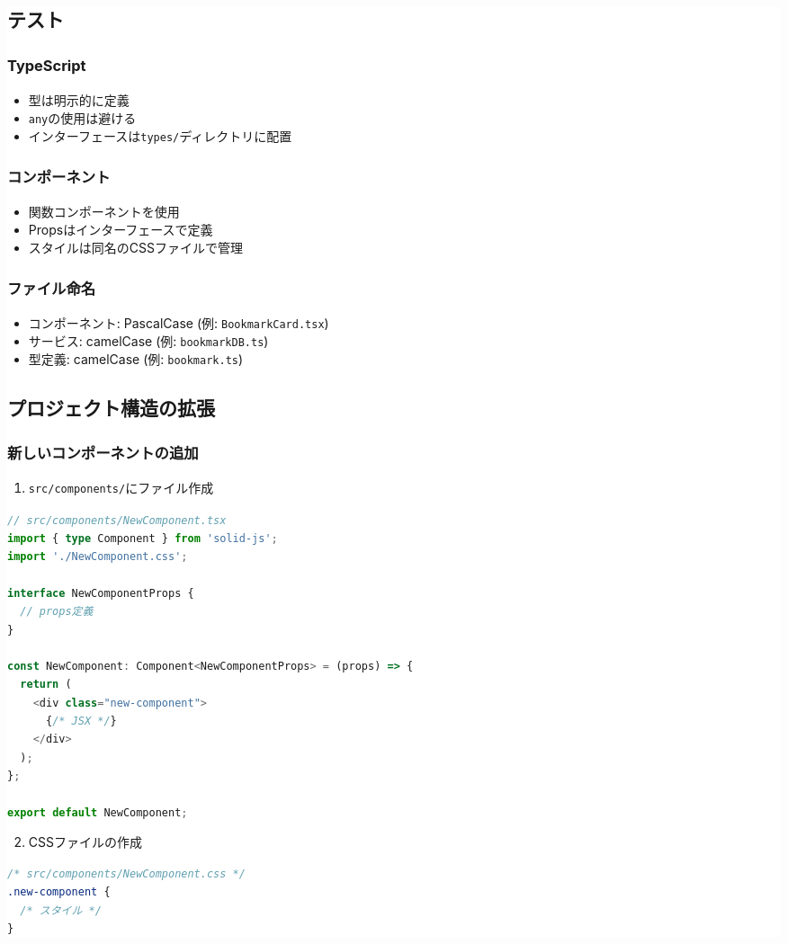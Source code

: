 ## テスト

### TypeScript
- 型は明示的に定義
- `any`の使用は避ける
- インターフェースは`types/`ディレクトリに配置

### コンポーネント
- 関数コンポーネントを使用
- Propsはインターフェースで定義
- スタイルは同名のCSSファイルで管理

### ファイル命名
- コンポーネント: PascalCase (例: `BookmarkCard.tsx`)
- サービス: camelCase (例: `bookmarkDB.ts`)
- 型定義: camelCase (例: `bookmark.ts`)

## プロジェクト構造の拡張

### 新しいコンポーネントの追加

1. `src/components/`にファイル作成
```typescript
// src/components/NewComponent.tsx
import { type Component } from 'solid-js';
import './NewComponent.css';

interface NewComponentProps {
  // props定義
}

const NewComponent: Component<NewComponentProps> = (props) => {
  return (
    <div class="new-component">
      {/* JSX */}
    </div>
  );
};

export default NewComponent;
```

2. CSSファイルの作成
```css
/* src/components/NewComponent.css */
.new-component {
  /* スタイル */
}
```
